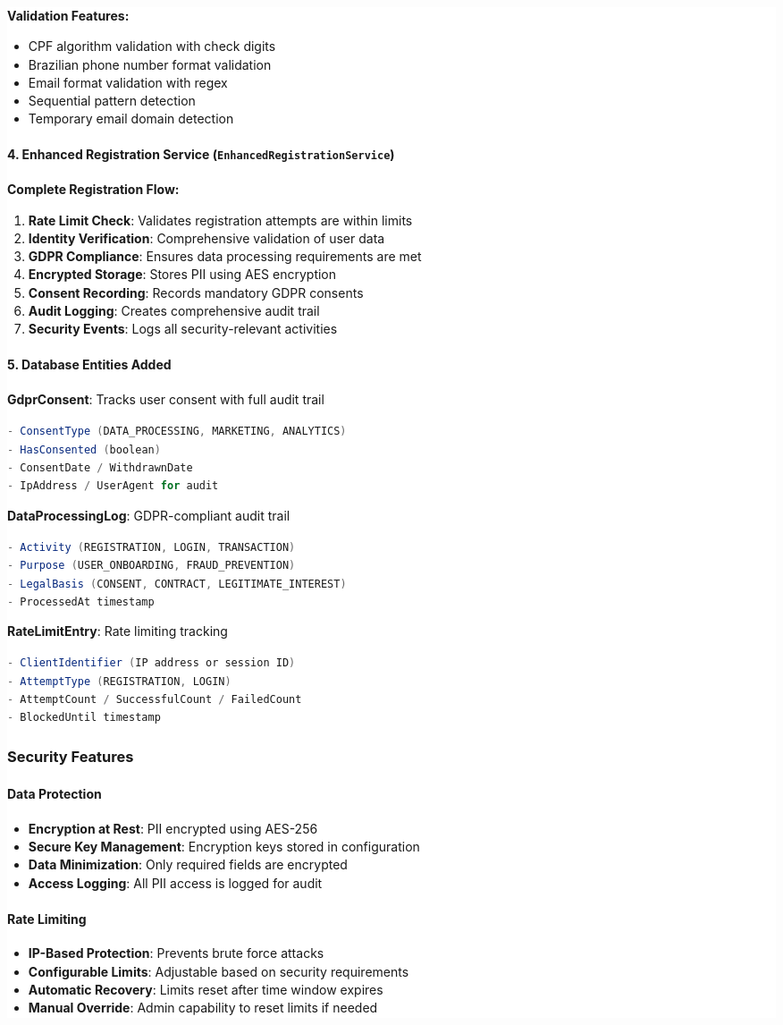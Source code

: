 **Validation Features:**
- CPF algorithm validation with check digits
- Brazilian phone number format validation
- Email format validation with regex
- Sequential pattern detection
- Temporary email domain detection

#### 4. Enhanced Registration Service (`EnhancedRegistrationService`)
**Complete Registration Flow:**
1. **Rate Limit Check**: Validates registration attempts are within limits
2. **Identity Verification**: Comprehensive validation of user data
3. **GDPR Compliance**: Ensures data processing requirements are met
4. **Encrypted Storage**: Stores PII using AES encryption
5. **Consent Recording**: Records mandatory GDPR consents
6. **Audit Logging**: Creates comprehensive audit trail
7. **Security Events**: Logs all security-relevant activities

#### 5. Database Entities Added
**GdprConsent**: Tracks user consent with full audit trail
```csharp
- ConsentType (DATA_PROCESSING, MARKETING, ANALYTICS)
- HasConsented (boolean)
- ConsentDate / WithdrawnDate
- IpAddress / UserAgent for audit
```

**DataProcessingLog**: GDPR-compliant audit trail
```csharp
- Activity (REGISTRATION, LOGIN, TRANSACTION)
- Purpose (USER_ONBOARDING, FRAUD_PREVENTION)
- LegalBasis (CONSENT, CONTRACT, LEGITIMATE_INTEREST)
- ProcessedAt timestamp
```

**RateLimitEntry**: Rate limiting tracking
```csharp
- ClientIdentifier (IP address or session ID)
- AttemptType (REGISTRATION, LOGIN)
- AttemptCount / SuccessfulCount / FailedCount
- BlockedUntil timestamp
```

### Security Features

#### Data Protection
- **Encryption at Rest**: PII encrypted using AES-256
- **Secure Key Management**: Encryption keys stored in configuration
- **Data Minimization**: Only required fields are encrypted
- **Access Logging**: All PII access is logged for audit

#### Rate Limiting
- **IP-Based Protection**: Prevents brute force attacks
- **Configurable Limits**: Adjustable based on security requirements
- **Automatic Recovery**: Limits reset after time window expires
- **Manual Override**: Admin capability to reset limits if needed
